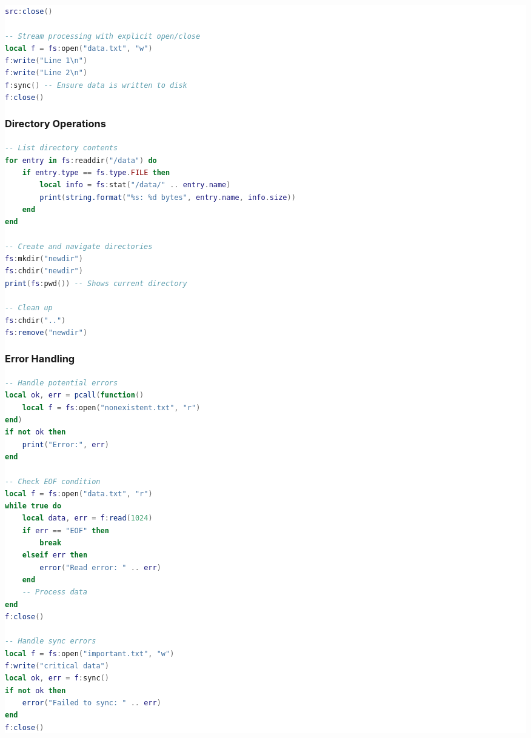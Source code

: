 ```lua
src:close()

-- Stream processing with explicit open/close
local f = fs:open("data.txt", "w")
f:write("Line 1\n")
f:write("Line 2\n")
f:sync() -- Ensure data is written to disk
f:close()
```

### Directory Operations

```lua
-- List directory contents
for entry in fs:readdir("/data") do
    if entry.type == fs.type.FILE then
        local info = fs:stat("/data/" .. entry.name)
        print(string.format("%s: %d bytes", entry.name, info.size))
    end
end

-- Create and navigate directories
fs:mkdir("newdir")
fs:chdir("newdir")
print(fs:pwd()) -- Shows current directory

-- Clean up
fs:chdir("..")
fs:remove("newdir")
```

### Error Handling

```lua
-- Handle potential errors
local ok, err = pcall(function()
    local f = fs:open("nonexistent.txt", "r")
end)
if not ok then
    print("Error:", err)
end

-- Check EOF condition
local f = fs:open("data.txt", "r")
while true do
    local data, err = f:read(1024)
    if err == "EOF" then
        break
    elseif err then
        error("Read error: " .. err)
    end
    -- Process data
end
f:close()

-- Handle sync errors
local f = fs:open("important.txt", "w")
f:write("critical data")
local ok, err = f:sync()
if not ok then
    error("Failed to sync: " .. err)
end
f:close()
```